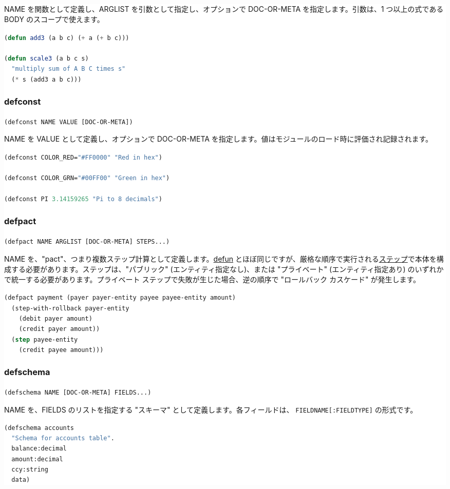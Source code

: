 NAME を関数として定義し、ARGLIST を引数として指定し、オプションで DOC-OR-META を指定します。引数は、1 つ以上の式である BODY のスコープで使えます。

```lisp
(defun add3 (a b c) (+ a (+ b c)))

(defun scale3 (a b c s)
  "multiply sum of A B C times s"
  (* s (add3 a b c)))
```

### defconst<a id="sec-3-3-4"></a>

```lisp
(defconst NAME VALUE [DOC-OR-META])
```

NAME を VALUE として定義し、オプションで DOC-OR-META を指定します。値はモジュールのロード時に評価され記録されます。

```lisp
(defconst COLOR_RED="#FF0000" "Red in hex")

(defconst COLOR_GRN="#00FF00" "Green in hex")

(defconst PI 3.14159265 "Pi to 8 decimals")
```

### defpact<a id="sec-3-3-5"></a>

```lisp
(defpact NAME ARGLIST [DOC-OR-META] STEPS...)
```

NAME を、"pact"、つまり複数ステップ計算として定義します。[defun](https://pact-language.readthedocs.io/en/latest/pact-reference.html) とほぼ同じですが、厳格な順序で実行される[ステップ](https://pact-language.readthedocs.io/en/latest/pact-reference.html#step)で本体を構成する必要があります。ステップは、"パブリック" (エンティティ指定なし)、または "プライベート" (エンティティ指定あり) のいずれかで統一する必要があります。プライベート ステップで失敗が生じた場合、逆の順序で "ロールバック カスケード" が発生します。

```lisp
(defpact payment (payer payer-entity payee payee-entity amount)
  (step-with-rollback payer-entity
    (debit payer amount)
    (credit payer amount))
  (step payee-entity
    (credit payee amount)))
```

### defschema<a id="sec-3-3-6"></a>

```lisp
(defschema NAME [DOC-OR-META] FIELDS...)
```

NAME を、FIELDS のリストを指定する "スキーマ" として定義します。各フィールドは、 `FIELDNAME[:FIELDTYPE]` の形式です。

```lisp
(defschema accounts
  "Schema for accounts table".
  balance:decimal
  amount:decimal
  ccy:string
  data)
```
